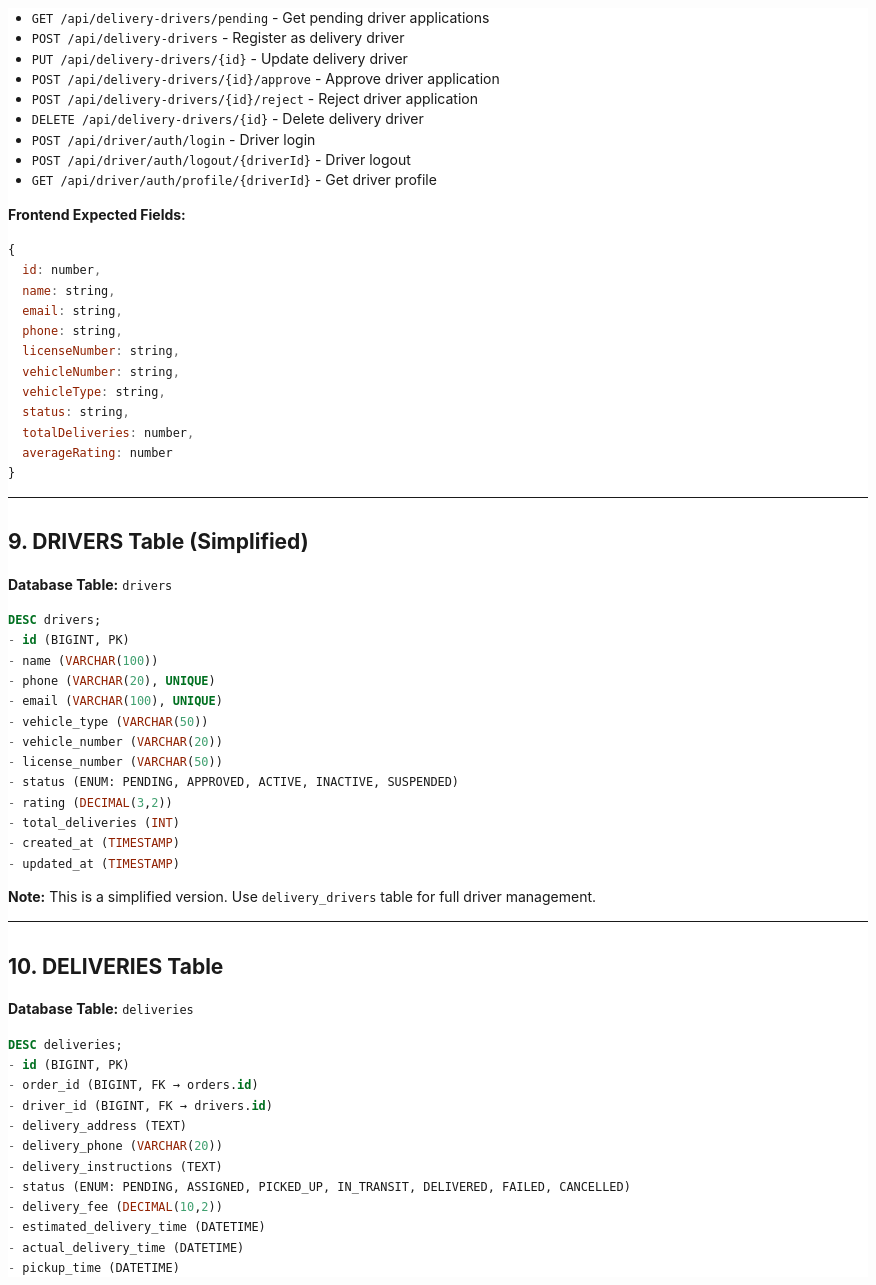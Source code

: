 - `GET /api/delivery-drivers/pending` - Get pending driver applications
- `POST /api/delivery-drivers` - Register as delivery driver
- `PUT /api/delivery-drivers/{id}` - Update delivery driver
- `POST /api/delivery-drivers/{id}/approve` - Approve driver application
- `POST /api/delivery-drivers/{id}/reject` - Reject driver application
- `DELETE /api/delivery-drivers/{id}` - Delete delivery driver
- `POST /api/driver/auth/login` - Driver login
- `POST /api/driver/auth/logout/{driverId}` - Driver logout
- `GET /api/driver/auth/profile/{driverId}` - Get driver profile

**Frontend Expected Fields:**
```javascript
{
  id: number,
  name: string,
  email: string,
  phone: string,
  licenseNumber: string,
  vehicleNumber: string,
  vehicleType: string,
  status: string,
  totalDeliveries: number,
  averageRating: number
}
```

---

## 9. DRIVERS Table (Simplified)
**Database Table:** `drivers`
```sql
DESC drivers;
- id (BIGINT, PK)
- name (VARCHAR(100))
- phone (VARCHAR(20), UNIQUE)
- email (VARCHAR(100), UNIQUE)
- vehicle_type (VARCHAR(50))
- vehicle_number (VARCHAR(20))
- license_number (VARCHAR(50))
- status (ENUM: PENDING, APPROVED, ACTIVE, INACTIVE, SUSPENDED)
- rating (DECIMAL(3,2))
- total_deliveries (INT)
- created_at (TIMESTAMP)
- updated_at (TIMESTAMP)
```

**Note:** This is a simplified version. Use `delivery_drivers` table for full driver management.

---

## 10. DELIVERIES Table
**Database Table:** `deliveries`
```sql
DESC deliveries;
- id (BIGINT, PK)
- order_id (BIGINT, FK → orders.id)
- driver_id (BIGINT, FK → drivers.id)
- delivery_address (TEXT)
- delivery_phone (VARCHAR(20))
- delivery_instructions (TEXT)
- status (ENUM: PENDING, ASSIGNED, PICKED_UP, IN_TRANSIT, DELIVERED, FAILED, CANCELLED)
- delivery_fee (DECIMAL(10,2))
- estimated_delivery_time (DATETIME)
- actual_delivery_time (DATETIME)
- pickup_time (DATETIME)
```